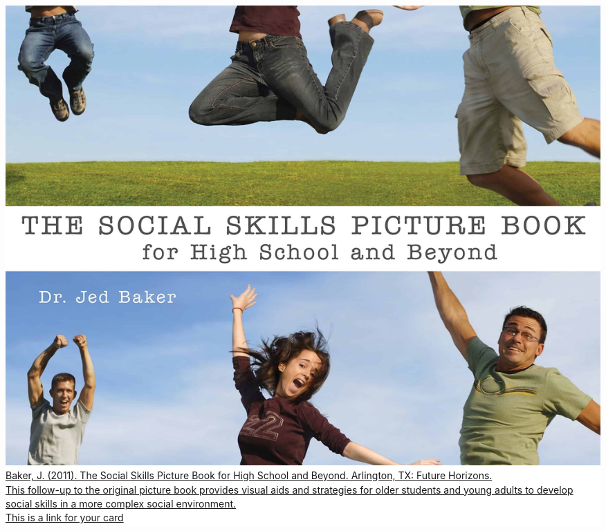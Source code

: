 </div><a rel="noopener noreferrer nofollow" href="https://www.isomer.gov.sg" class="isomer-card"><div class="isomer-card-image"><div class="isomer-image-wrapper"><img style="width: 100%" height="auto" width="100%" alt="Book cover page" src="/images/The_social_skills_picture_book_for_high_school_and_beyond.jpg"></div></div><div class="isomer-card-body"><div class="isomer-card-title">Baker, J. (2011). The Social Skills Picture Book for High School and Beyond. Arlington, TX: Future Horizons.</div><div class="isomer-card-description">This follow-up to the original picture book provides visual aids and strategies for older students and young adults to develop social skills in a more complex social environment.</div><div class="isomer-card-link">This is a link for your card</div></div></a>
<div class="isomer-card">
<div class="isomer-card-image">
<div class="isomer-image-wrapper">
